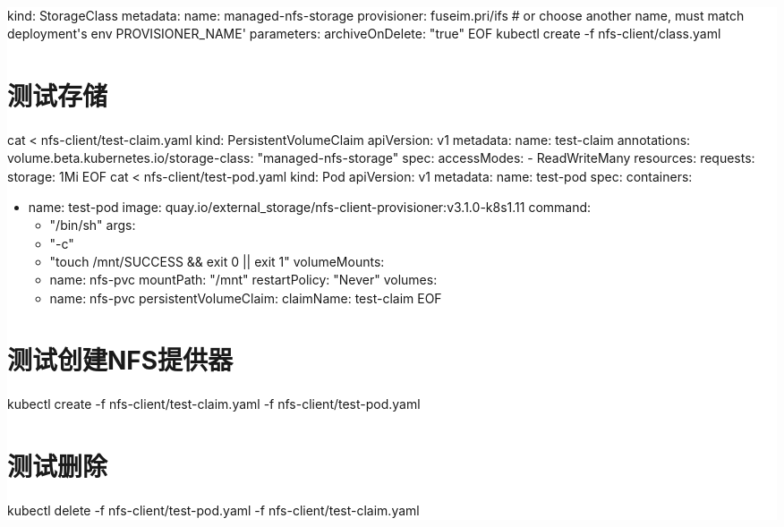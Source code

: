 kind: StorageClass
metadata:
  name: managed-nfs-storage
provisioner: fuseim.pri/ifs # or choose another name, must match deployment's env PROVISIONER_NAME'
parameters:
  archiveOnDelete: "true"
EOF
kubectl create -f nfs-client/class.yaml

# 测试存储
cat <<EOF > nfs-client/test-claim.yaml
kind: PersistentVolumeClaim
apiVersion: v1
metadata:
  name: test-claim
  annotations:
    volume.beta.kubernetes.io/storage-class: "managed-nfs-storage"
spec:
  accessModes:
    - ReadWriteMany
  resources:
    requests:
      storage: 1Mi
EOF
cat <<EOF > nfs-client/test-pod.yaml
kind: Pod
apiVersion: v1
metadata:
  name: test-pod
spec:
  containers:
  - name: test-pod
    image: quay.io/external_storage/nfs-client-provisioner:v3.1.0-k8s1.11
    command:
      - "/bin/sh"
    args:
      - "-c"
      - "touch /mnt/SUCCESS && exit 0 || exit 1"
    volumeMounts:
      - name: nfs-pvc
        mountPath: "/mnt"
  restartPolicy: "Never"
  volumes:
    - name: nfs-pvc
      persistentVolumeClaim:
        claimName: test-claim
EOF
# 测试创建NFS提供器
kubectl create -f nfs-client/test-claim.yaml -f nfs-client/test-pod.yaml
# 测试删除
kubectl delete -f nfs-client/test-pod.yaml -f nfs-client/test-claim.yaml
